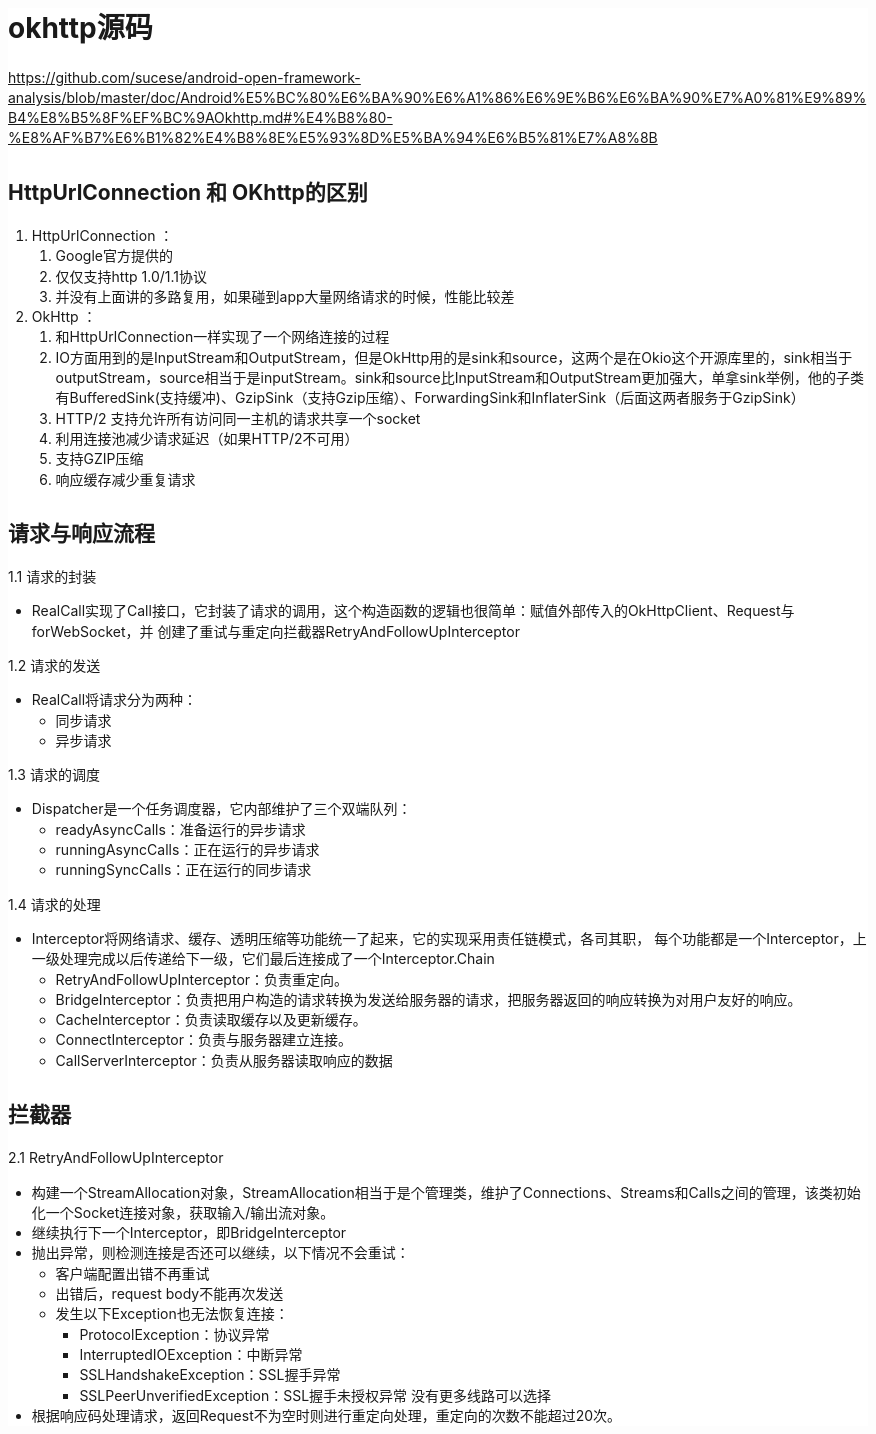 # okhttp源码
https://github.com/sucese/android-open-framework-analysis/blob/master/doc/Android%E5%BC%80%E6%BA%90%E6%A1%86%E6%9E%B6%E6%BA%90%E7%A0%81%E9%89%B4%E8%B5%8F%EF%BC%9AOkhttp.md#%E4%B8%80-%E8%AF%B7%E6%B1%82%E4%B8%8E%E5%93%8D%E5%BA%94%E6%B5%81%E7%A8%8B

## HttpUrlConnection 和 OKhttp的区别

1. HttpUrlConnection ：
    1. Google官方提供的
    2. 仅仅支持http 1.0/1.1协议
    3. 并没有上面讲的多路复用，如果碰到app大量网络请求的时候，性能比较差
2. OkHttp ：
    1. 和HttpUrlConnection一样实现了一个网络连接的过程
    2. IO方面用到的是InputStream和OutputStream，但是OkHttp用的是sink和source，这两个是在Okio这个开源库里的，sink相当于outputStream，source相当于是inputStream。sink和source比InputStream和OutputStream更加强大，单拿sink举例，他的子类有BufferedSink(支持缓冲)、GzipSink（支持Gzip压缩）、ForwardingSink和InflaterSink（后面这两者服务于GzipSink）
    3. HTTP/2 支持允许所有访问同一主机的请求共享一个socket
    4. 利用连接池减少请求延迟（如果HTTP/2不可用）
    5. 支持GZIP压缩
    6. 响应缓存减少重复请求

## 请求与响应流程
1.1 请求的封装
* RealCall实现了Call接口，它封装了请求的调用，这个构造函数的逻辑也很简单：赋值外部传入的OkHttpClient、Request与forWebSocket，并 创建了重试与重定向拦截器RetryAndFollowUpInterceptor

1.2 请求的发送
* RealCall将请求分为两种：
    * 同步请求
    * 异步请求

1.3 请求的调度
* Dispatcher是一个任务调度器，它内部维护了三个双端队列：
    * readyAsyncCalls：准备运行的异步请求
    * runningAsyncCalls：正在运行的异步请求
    * runningSyncCalls：正在运行的同步请求

1.4 请求的处理
* Interceptor将网络请求、缓存、透明压缩等功能统一了起来，它的实现采用责任链模式，各司其职， 每个功能都是一个Interceptor，上一级处理完成以后传递给下一级，它们最后连接成了一个Interceptor.Chain
    * RetryAndFollowUpInterceptor：负责重定向。
    * BridgeInterceptor：负责把用户构造的请求转换为发送给服务器的请求，把服务器返回的响应转换为对用户友好的响应。
    * CacheInterceptor：负责读取缓存以及更新缓存。
    * ConnectInterceptor：负责与服务器建立连接。
    * CallServerInterceptor：负责从服务器读取响应的数据

## 拦截器
2.1 RetryAndFollowUpInterceptor
* 构建一个StreamAllocation对象，StreamAllocation相当于是个管理类，维护了Connections、Streams和Calls之间的管理，该类初始化一个Socket连接对象，获取输入/输出流对象。
* 继续执行下一个Interceptor，即BridgeInterceptor
* 抛出异常，则检测连接是否还可以继续，以下情况不会重试：
    * 客户端配置出错不再重试
    * 出错后，request body不能再次发送
    * 发生以下Exception也无法恢复连接：
        * ProtocolException：协议异常
        * InterruptedIOException：中断异常
        * SSLHandshakeException：SSL握手异常
        * SSLPeerUnverifiedException：SSL握手未授权异常
没有更多线路可以选择
* 根据响应码处理请求，返回Request不为空时则进行重定向处理，重定向的次数不能超过20次。
